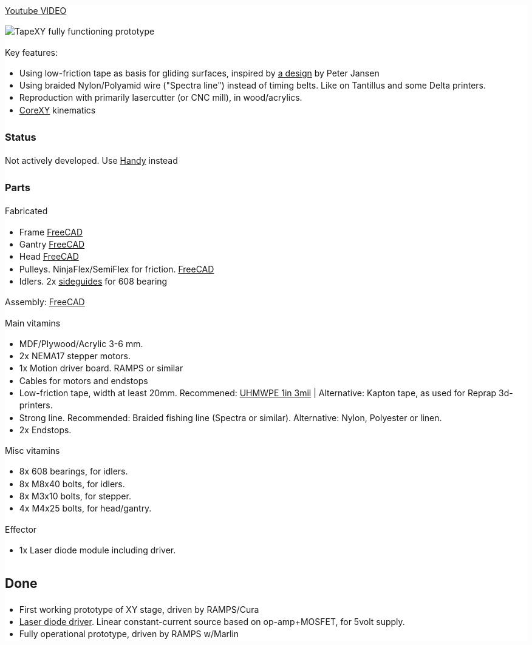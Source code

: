 [Youtube VIDEO](https://www.youtube.com/watch?v=Eynk2ZyVWqM)

![TapeXY fully functioning prototype](./doc/tapexy-second.jpg)

Key features:

* Using low-friction tape as basis for gliding surfaces,
inspired by [a design](http://www.thingiverse.com/thing:3554) by Peter Jansen
* Using braided Nylon/Polyamid wire ("Spectra line") instead of timing belts.
Like on Tantillus and some Delta printers.
* Reproduction with primarily lasercutter (or CNC mill), in wood/acrylics.
* [CoreXY](http://corexy.com) kinematics

### Status
Not actively developed. Use [Handy](./README.md#Handy) instead

### Parts

Fabricated

* Frame [FreeCAD](./tapexy-frame.fcstd)
* Gantry [FreeCAD](./tapexy-gantry.fcstd)
* Head [FreeCAD](./tapexy-head.fcstd)
* Pulleys. NinjaFlex/SemiFlex for friction. [FreeCAD](./pulley-ninjaflex.fcstd)
* Idlers. 2x [sideguides](http://www.thingiverse.com/thing:31216) for 608 bearing

Assembly: [FreeCAD](./tapexy.fcstd)

Main vitamins

* MDF/Plywood/Acrylic 3-6 mm.
* 2x NEMA17 stepper motors.
* 1x Motion driver board. RAMPS or similar
* Cables for motors and endstops
* Low-friction tape, width at least 20mm. Recommened:
[UHMWPE 1in 3mil](https://www.amazon.com/JVCC-UHMW-PE-3-UHMW-Polyethylene-Film/dp/B00WUU61A) |
Alternative: Kapton tape, as used for Reprap 3d-printers.
* Strong line. Recommended: Braided fishing line (Spectra or similar).
Alternative: Nylon, Polyester or linen.
* 2x Endstops.

Misc vitamins

* 8x 608 bearings, for idlers.
* 8x M8x40 bolts, for idlers.
* 8x M3x10 bolts, for stepper.
* 4x M4x25 bolts, for head/gantry.

Effector

* 1x Laser diode module including driver.


## Done

* First working prototype of XY stage, driven by RAMPS/Cura
* [Laser diode driver](../currentsource). Linear constant-current source based on op-amp+MOSFET, for 5volt supply.
* Fully operational prototype, driven by RAMPS w/Marlin
